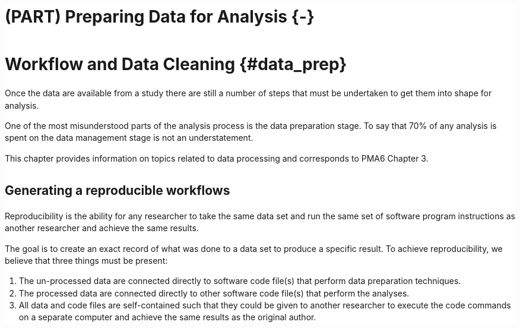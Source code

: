 # (PART) Preparing Data for Analysis {-}

# Workflow and Data Cleaning {#data_prep}

Once the data are available from a study there are still a number of steps that must be undertaken to get them into shape for analysis.

One of the most misunderstood parts of the analysis process is the data preparation stage. To say that 70% of any analysis is spent on the data management stage is not an understatement. 

This chapter provides information on topics related to data processing and corresponds to PMA6 Chapter 3. 


## Generating a reproducible workflows

Reproducibility is the ability for any researcher to take the same data set and run the same
set of software program instructions as another researcher and achieve the same results. 

The goal is to create an exact record of what was done to a data set to produce a specific result. To achieve
reproducibility, we believe that three things must be present:

1. The un-processed data are connected directly to software code file(s) that perform data preparation techniques.
2. The processed data are connected directly to other software code file(s) that perform the analyses. 
3. All data and code files are self-contained such that they could be given to another researcher to execute the code commands on a separate computer and achieve the same results as the original author. 
